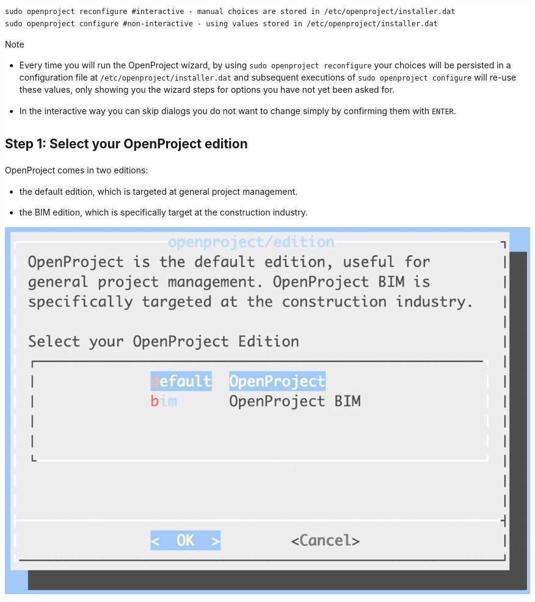 ```shell
sudo openproject reconfigure #interactive - manual choices are stored in /etc/openproject/installer.dat
sudo openproject configure #non-interactive - using values stored in /etc/openproject/installer.dat
```

> [!NOTE] 
> * Every time you will run the OpenProject wizard, by using `sudo openproject reconfigure` your choices will be persisted in a configuration file at `/etc/openproject/installer.dat` and subsequent executions of `sudo openproject configure` will re-use these values, only showing you the wizard steps for options you have not yet been asked for.
>
> * In the interactive way you can skip dialogs you do not want to change simply by confirming them with `ENTER`.

## Step 1: Select your OpenProject edition

OpenProject comes in two editions:

* the default edition, which is targeted at general project management.

* the BIM edition, which is specifically target at the construction industry.

![select-edition](select-edition.png)
